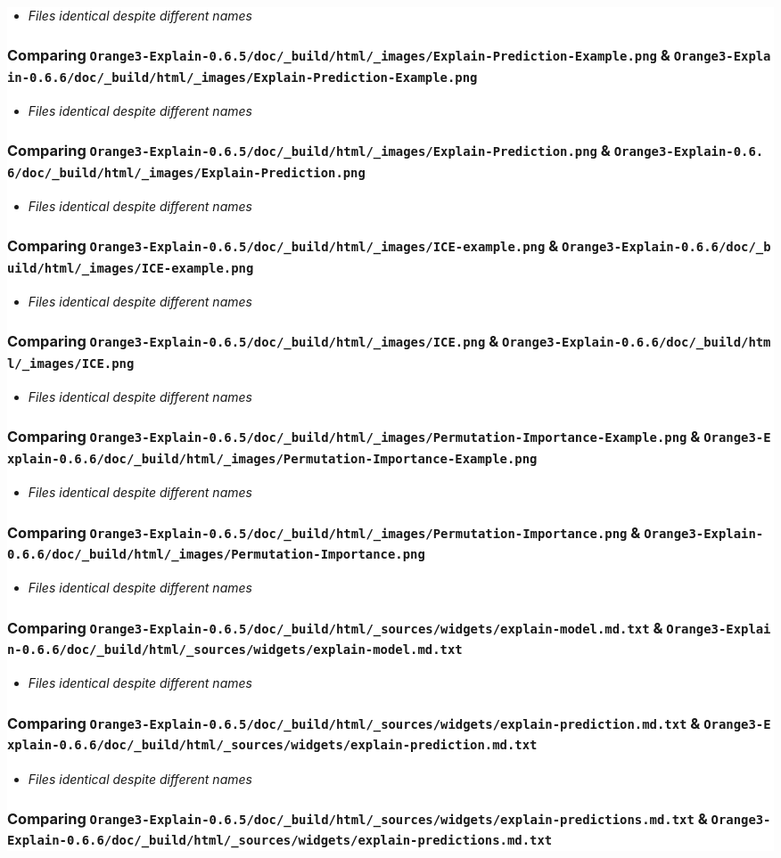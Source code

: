  * *Files identical despite different names*

### Comparing `Orange3-Explain-0.6.5/doc/_build/html/_images/Explain-Prediction-Example.png` & `Orange3-Explain-0.6.6/doc/_build/html/_images/Explain-Prediction-Example.png`

 * *Files identical despite different names*

### Comparing `Orange3-Explain-0.6.5/doc/_build/html/_images/Explain-Prediction.png` & `Orange3-Explain-0.6.6/doc/_build/html/_images/Explain-Prediction.png`

 * *Files identical despite different names*

### Comparing `Orange3-Explain-0.6.5/doc/_build/html/_images/ICE-example.png` & `Orange3-Explain-0.6.6/doc/_build/html/_images/ICE-example.png`

 * *Files identical despite different names*

### Comparing `Orange3-Explain-0.6.5/doc/_build/html/_images/ICE.png` & `Orange3-Explain-0.6.6/doc/_build/html/_images/ICE.png`

 * *Files identical despite different names*

### Comparing `Orange3-Explain-0.6.5/doc/_build/html/_images/Permutation-Importance-Example.png` & `Orange3-Explain-0.6.6/doc/_build/html/_images/Permutation-Importance-Example.png`

 * *Files identical despite different names*

### Comparing `Orange3-Explain-0.6.5/doc/_build/html/_images/Permutation-Importance.png` & `Orange3-Explain-0.6.6/doc/_build/html/_images/Permutation-Importance.png`

 * *Files identical despite different names*

### Comparing `Orange3-Explain-0.6.5/doc/_build/html/_sources/widgets/explain-model.md.txt` & `Orange3-Explain-0.6.6/doc/_build/html/_sources/widgets/explain-model.md.txt`

 * *Files identical despite different names*

### Comparing `Orange3-Explain-0.6.5/doc/_build/html/_sources/widgets/explain-prediction.md.txt` & `Orange3-Explain-0.6.6/doc/_build/html/_sources/widgets/explain-prediction.md.txt`

 * *Files identical despite different names*

### Comparing `Orange3-Explain-0.6.5/doc/_build/html/_sources/widgets/explain-predictions.md.txt` & `Orange3-Explain-0.6.6/doc/_build/html/_sources/widgets/explain-predictions.md.txt`

